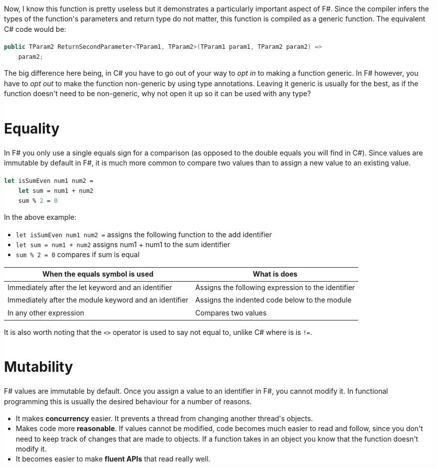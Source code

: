 Now, I know this function is pretty useless but it demonstrates a particularly important aspect of F#. Since the compiler infers the types of the function's parameters and return type do not matter, this function is compiled as a generic function. The equivalent C# code would be:

```csharp
public TParam2 ReturnSecondParameter<TParam1, TParam2>(TParam1 param1, TParam2 param2) => 
    param2;
```

The big difference here being, in C# you have to go out of your way to *opt in* to making a function generic. In F# however, you have to *opt out* to make the function non-generic by using type annotations. Leaving it generic is usually for the best, as if the function doesn't need to be non-generic, why not open it up so it can be used with any type?

# Equality

In F# you only use a single equals sign for a comparison (as opposed to the double equals you will find in C#). Since values are immutable by default in F#, it is much more common to compare two values than to assign a new value to an existing value.

``` fsharp
let isSumEven num1 num2 =
    let sum = num1 + num2
    sum % 2 = 0
```

In the above example:

- `let isSumEven num1 num2 =` assigns the following function to the add identifier
- `let sum = num1 + num2` assigns num1 + num1 to the sum identifier
- `sum % 2 = 0` compares if sum is equal

| When the equals symbol is used                          | What is does                                       |
|---------------------------------------------------------|----------------------------------------------------|
| Immediately after the let keyword and an identifier     | Assigns the following expression to the identifier |
| Immediately after the module keyword and an identifier  | Assigns the indented code below to the module      |
| In any other expression                                 | Compares two values                                |

It is also worth noting that the `<>` operator is used to say not equal to, unlike C# where is is `!=`.

# Mutability

F# values are immutable by default. Once you assign a value to an identifier in F#, you cannot modify it. In functional programming this is usually the desired behaviour for a number of reasons.

- It makes **concurrency** easier. It prevents a thread from changing another thread's objects.
- Makes code more **reasonable**. If values cannot be modified, code becomes much easier to read and follow, since you don't need to keep track of changes that are made to objects. If a function takes in an object you know that the function doesn't modify it.
- It becomes easier to make **fluent APIs** that read really well.
